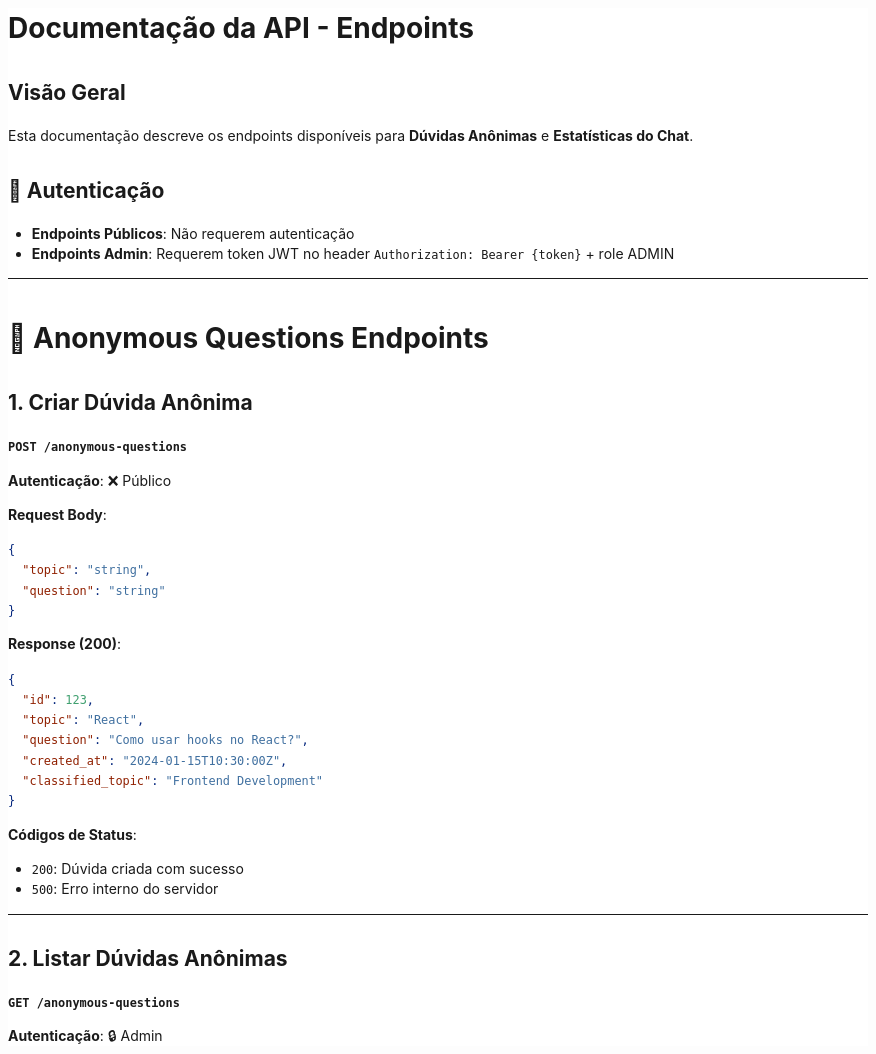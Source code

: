 # Documentação da API - Endpoints

## Visão Geral
Esta documentação descreve os endpoints disponíveis para **Dúvidas Anônimas** e **Estatísticas do Chat**.

## 🔐 Autenticação

- **Endpoints Públicos**: Não requerem autenticação
- **Endpoints Admin**: Requerem token JWT no header `Authorization: Bearer {token}` + role ADMIN

---

# 📝 Anonymous Questions Endpoints

## 1. Criar Dúvida Anônima
**`POST /anonymous-questions`**

**Autenticação**: ❌ Público

**Request Body**:
```json
{
  "topic": "string",
  "question": "string"
}
```

**Response (200)**:
```json
{
  "id": 123,
  "topic": "React",
  "question": "Como usar hooks no React?",
  "created_at": "2024-01-15T10:30:00Z",
  "classified_topic": "Frontend Development"
}
```

**Códigos de Status**:
- `200`: Dúvida criada com sucesso
- `500`: Erro interno do servidor

---

## 2. Listar Dúvidas Anônimas
**`GET /anonymous-questions`**

**Autenticação**: 🔒 Admin
